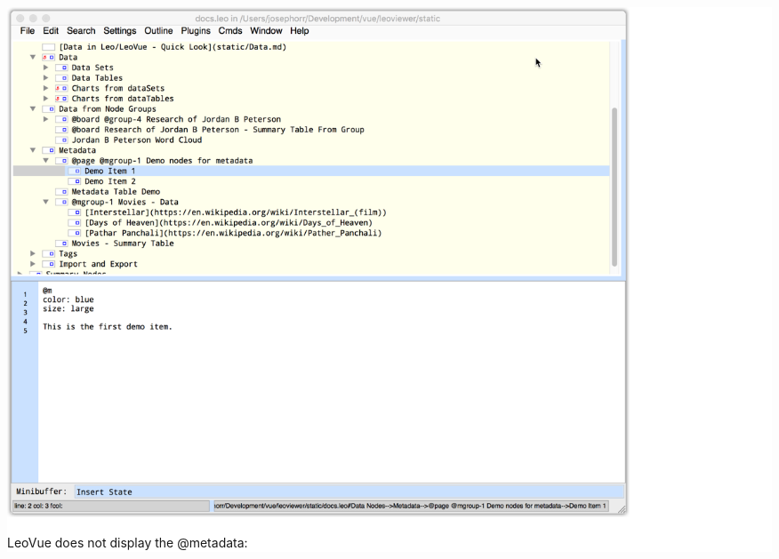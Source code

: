 <img src="images/leo-metadata.png" alt="alt text" width="700">
<div class="hshim"></div>

LeoVue does not display the @metadata:
